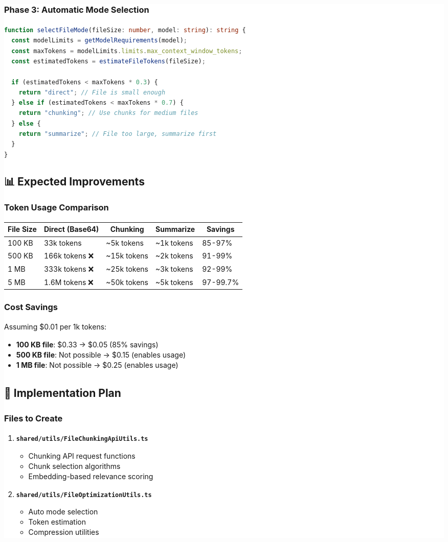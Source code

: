 ### Phase 3: Automatic Mode Selection

```typescript
function selectFileMode(fileSize: number, model: string): string {
  const modelLimits = getModelRequirements(model);
  const maxTokens = modelLimits.limits.max_context_window_tokens;
  const estimatedTokens = estimateFileTokens(fileSize);
  
  if (estimatedTokens < maxTokens * 0.3) {
    return "direct"; // File is small enough
  } else if (estimatedTokens < maxTokens * 0.7) {
    return "chunking"; // Use chunks for medium files
  } else {
    return "summarize"; // File too large, summarize first
  }
}
```

## 📊 Expected Improvements

### Token Usage Comparison

| File Size | Direct (Base64) | Chunking | Summarize | Savings |
|-----------|----------------|----------|-----------|---------|
| 100 KB | 33k tokens | ~5k tokens | ~1k tokens | 85-97% |
| 500 KB | 166k tokens ❌ | ~15k tokens | ~2k tokens | 91-99% |
| 1 MB | 333k tokens ❌ | ~25k tokens | ~3k tokens | 92-99% |
| 5 MB | 1.6M tokens ❌ | ~50k tokens | ~5k tokens | 97-99.7% |

### Cost Savings

Assuming $0.01 per 1k tokens:
- **100 KB file**: $0.33 → $0.05 (85% savings)
- **500 KB file**: Not possible → $0.15 (enables usage)
- **1 MB file**: Not possible → $0.25 (enables usage)

## 🔧 Implementation Plan

### Files to Create

1. **`shared/utils/FileChunkingApiUtils.ts`**
   - Chunking API request functions
   - Chunk selection algorithms
   - Embedding-based relevance scoring

2. **`shared/utils/FileOptimizationUtils.ts`**
   - Auto mode selection
   - Token estimation
   - Compression utilities
